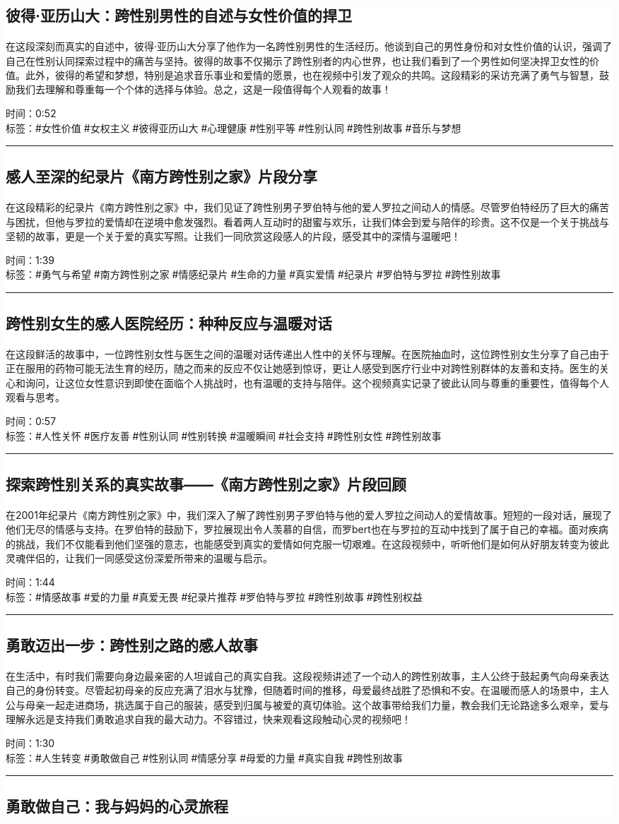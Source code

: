 ## 彼得·亚历山大：跨性别男性的自述与女性价值的捍卫

在这段深刻而真实的自述中，彼得·亚历山大分享了他作为一名跨性别男性的生活经历。他谈到自己的男性身份和对女性价值的认识，强调了自己在性别认同探索过程中的痛苦与坚持。彼得的故事不仅揭示了跨性别者的内心世界，也让我们看到了一个男性如何坚决捍卫女性的价值。此外，彼得的希望和梦想，特别是追求音乐事业和爱情的愿景，也在视频中引发了观众的共鸣。这段精彩的采访充满了勇气与智慧，鼓励我们去理解和尊重每一个个体的选择与体验。总之，这是一段值得每个人观看的故事！

时间：0:52  
标签：#女性价值 #女权主义 #彼得亚历山大 #心理健康 #性别平等 #性别认同 #跨性别故事 #音乐与梦想

---

## 感人至深的纪录片《南方跨性别之家》片段分享

在这段精彩的纪录片《南方跨性别之家》中，我们见证了跨性别男子罗伯特与他的爱人罗拉之间动人的情感。尽管罗伯特经历了巨大的痛苦与困扰，但他与罗拉的爱情却在逆境中愈发强烈。看着两人互动时的甜蜜与欢乐，让我们体会到爱与陪伴的珍贵。这不仅是一个关于挑战与坚韧的故事，更是一个关于爱的真实写照。让我们一同欣赏这段感人的片段，感受其中的深情与温暖吧！

时间：1:39  
标签：#勇气与希望 #南方跨性别之家 #情感纪录片 #生命的力量 #真实爱情 #纪录片 #罗伯特与罗拉 #跨性别故事

---

## 跨性别女生的感人医院经历：种种反应与温暖对话

在这段鲜活的故事中，一位跨性别女性与医生之间的温暖对话传递出人性中的关怀与理解。在医院抽血时，这位跨性别女生分享了自己由于正在服用的药物可能无法生育的经历，随之而来的反应不仅让她感到惊讶，更让人感受到医疗行业中对跨性别群体的友善和支持。医生的关心和询问，让这位女性意识到即使在面临个人挑战时，也有温暖的支持与陪伴。这个视频真实记录了彼此认同与尊重的重要性，值得每个人观看与思考。

时间：0:57  
标签：#人性关怀 #医疗友善 #性别认同 #性别转换 #温暖瞬间 #社会支持 #跨性别女性 #跨性别故事

---

## 探索跨性别关系的真实故事——《南方跨性别之家》片段回顾

在2001年纪录片《南方跨性别之家》中，我们深入了解了跨性别男子罗伯特与他的爱人罗拉之间动人的爱情故事。短短的一段对话，展现了他们无尽的情感与支持。在罗伯特的鼓励下，罗拉展现出令人羡慕的自信，而罗bert也在与罗拉的互动中找到了属于自己的幸福。面对疾病的挑战，我们不仅能看到他们坚强的意志，也能感受到真实的爱情如何克服一切艰难。在这段视频中，听听他们是如何从好朋友转变为彼此灵魂伴侣的，让我们一同感受这份深爱所带来的温暖与启示。

时间：1:44  
标签：#情感故事 #爱的力量 #真爱无畏 #纪录片推荐 #罗伯特与罗拉 #跨性别故事 #跨性别权益

---

## 勇敢迈出一步：跨性别之路的感人故事

在生活中，有时我们需要向身边最亲密的人坦诚自己的真实自我。这段视频讲述了一个动人的跨性别故事，主人公终于鼓起勇气向母亲表达自己的身份转变。尽管起初母亲的反应充满了泪水与犹豫，但随着时间的推移，母爱最终战胜了恐惧和不安。在温暖而感人的场景中，主人公与母亲一起走进商场，挑选属于自己的服装，感受到归属与被爱的真切体验。这个故事带给我们力量，教会我们无论路途多么艰辛，爱与理解永远是支持我们勇敢追求自我的最大动力。不容错过，快来观看这段触动心灵的视频吧！

时间：1:30  
标签：#人生转变 #勇敢做自己 #性别认同 #情感分享 #母爱的力量 #真实自我 #跨性别故事

---

## 勇敢做自己：我与妈妈的心灵旅程
